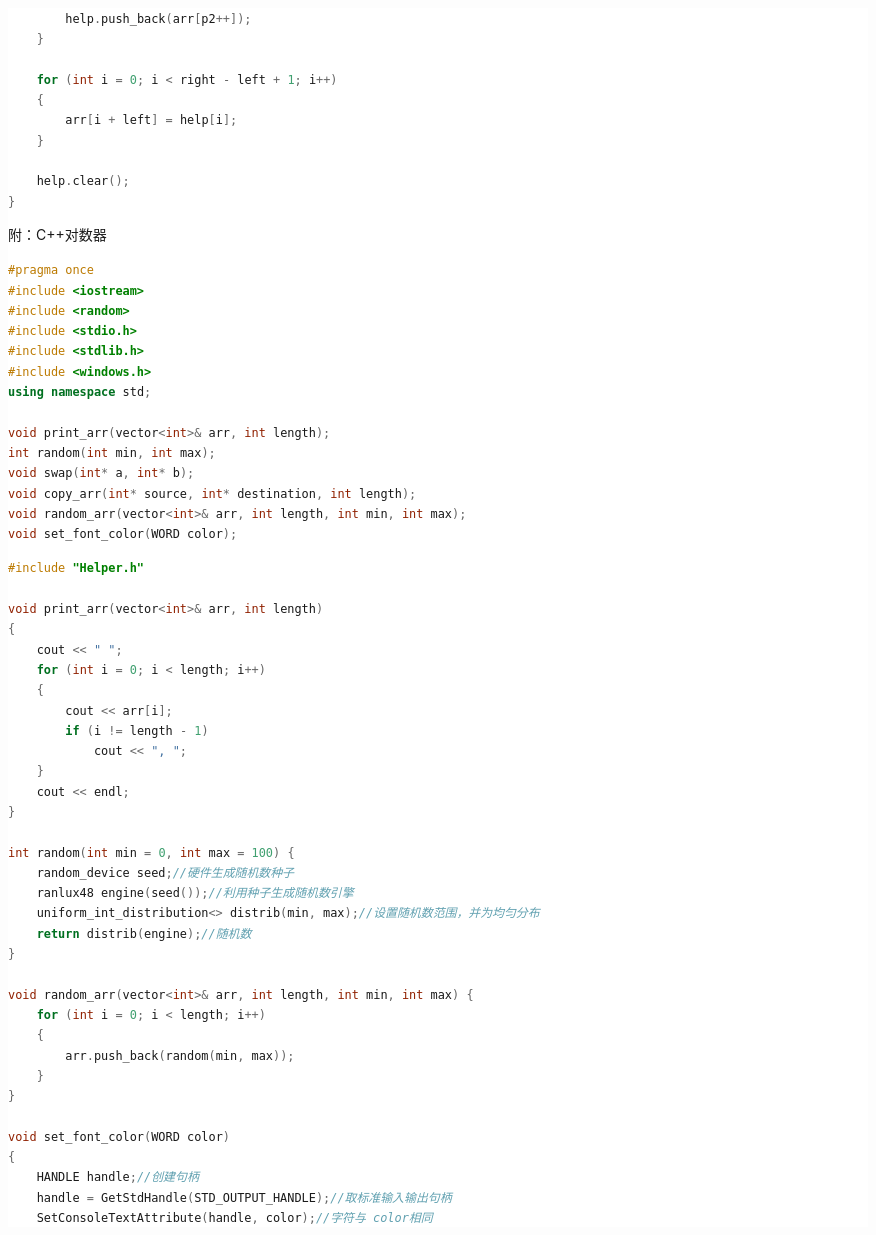```cpp
		help.push_back(arr[p2++]);
	}

	for (int i = 0; i < right - left + 1; i++)
	{
		arr[i + left] = help[i];
	}

	help.clear();
}
```

附：C++对数器

```cpp
#pragma once
#include <iostream>
#include <random>
#include <stdio.h>
#include <stdlib.h> 
#include <windows.h>
using namespace std;

void print_arr(vector<int>& arr, int length);
int random(int min, int max);
void swap(int* a, int* b);
void copy_arr(int* source, int* destination, int length);
void random_arr(vector<int>& arr, int length, int min, int max);
void set_font_color(WORD color);
```

```cpp
#include "Helper.h"

void print_arr(vector<int>& arr, int length)
{
	cout << " ";
	for (int i = 0; i < length; i++)
	{
		cout << arr[i];
		if (i != length - 1)
			cout << ", ";
	}
	cout << endl;
}

int random(int min = 0, int max = 100) {
	random_device seed;//硬件生成随机数种子
	ranlux48 engine(seed());//利用种子生成随机数引擎
	uniform_int_distribution<> distrib(min, max);//设置随机数范围，并为均匀分布
	return distrib(engine);//随机数
}

void random_arr(vector<int>& arr, int length, int min, int max) {
	for (int i = 0; i < length; i++)
	{
		arr.push_back(random(min, max));
	}
}

void set_font_color(WORD color)
{
	HANDLE handle;//创建句柄 
	handle = GetStdHandle(STD_OUTPUT_HANDLE);//取标准输入输出句柄 
	SetConsoleTextAttribute(handle, color);//字符与 color相同 
```